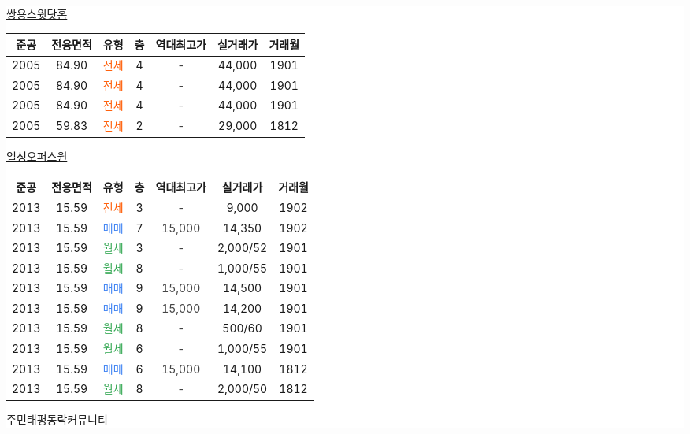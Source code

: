 [쌍용스윗닷홈](https://search.naver.com/search.naver?query=%EA%B2%BD%EA%B8%B0%EB%8F%84+%EC%84%B1%EB%82%A8%EC%8B%9C+%EC%88%98%EC%A0%95%EA%B5%AC+%ED%83%9C%ED%8F%89%EB%8F%99+%EC%8C%8D%EC%9A%A9%EC%8A%A4%EC%9C%97%EB%8B%B7%ED%99%88)

|준공|전용면적|유형|층|역대최고가|실거래가|거래월|
|:---:|:---:|:---:|:---:|:---:|:---:|:---:|
|2005|84.90|<span style="color:#ff5a00">전세</span>|4|<span style="color:#444444">-</span>|44,000|1901|
|2005|84.90|<span style="color:#ff5a00">전세</span>|4|<span style="color:#444444">-</span>|44,000|1901|
|2005|84.90|<span style="color:#ff5a00">전세</span>|4|<span style="color:#444444">-</span>|44,000|1901|
|2005|59.83|<span style="color:#ff5a00">전세</span>|2|<span style="color:#444444">-</span>|29,000|1812|

[일성오퍼스원](https://search.naver.com/search.naver?query=%EA%B2%BD%EA%B8%B0%EB%8F%84+%EC%84%B1%EB%82%A8%EC%8B%9C+%EC%88%98%EC%A0%95%EA%B5%AC+%ED%83%9C%ED%8F%89%EB%8F%99+%EC%9D%BC%EC%84%B1%EC%98%A4%ED%8D%BC%EC%8A%A4%EC%9B%90)

|준공|전용면적|유형|층|역대최고가|실거래가|거래월|
|:---:|:---:|:---:|:---:|:---:|:---:|:---:|
|2013|15.59|<span style="color:#ff5a00">전세</span>|3|<span style="color:#444444">-</span>|9,000|1902|
|2013|15.59|<span style="color:#4285f3">매매</span>|7|<span style="color:#444444">15,000</span>|14,350|1902|
|2013|15.59|<span style="color:#34a853">월세</span>|3|<span style="color:#444444">-</span>|2,000/52|1901|
|2013|15.59|<span style="color:#34a853">월세</span>|8|<span style="color:#444444">-</span>|1,000/55|1901|
|2013|15.59|<span style="color:#4285f3">매매</span>|9|<span style="color:#444444">15,000</span>|14,500|1901|
|2013|15.59|<span style="color:#4285f3">매매</span>|9|<span style="color:#444444">15,000</span>|14,200|1901|
|2013|15.59|<span style="color:#34a853">월세</span>|8|<span style="color:#444444">-</span>|500/60|1901|
|2013|15.59|<span style="color:#34a853">월세</span>|6|<span style="color:#444444">-</span>|1,000/55|1901|
|2013|15.59|<span style="color:#4285f3">매매</span>|6|<span style="color:#444444">15,000</span>|14,100|1812|
|2013|15.59|<span style="color:#34a853">월세</span>|8|<span style="color:#444444">-</span>|2,000/50|1812|


<script async src="//pagead2.googlesyndication.com/pagead/js/adsbygoogle.js"></script>

<ins class="adsbygoogle"
     style="display:block"
     data-ad-client="ca-pub-2446590836940007"
     data-ad-slot="1659523306"
     data-ad-format="auto"
     data-full-width-responsive="true"></ins>
<script>
(adsbygoogle = window.adsbygoogle || []).push({});
</script>


[주민태평동락커뮤니티](https://search.naver.com/search.naver?query=%EA%B2%BD%EA%B8%B0%EB%8F%84+%EC%84%B1%EB%82%A8%EC%8B%9C+%EC%88%98%EC%A0%95%EA%B5%AC+%ED%83%9C%ED%8F%89%EB%8F%99+%EC%A3%BC%EB%AF%BC%ED%83%9C%ED%8F%89%EB%8F%99%EB%9D%BD%EC%BB%A4%EB%AE%A4%EB%8B%88%ED%8B%B0)
